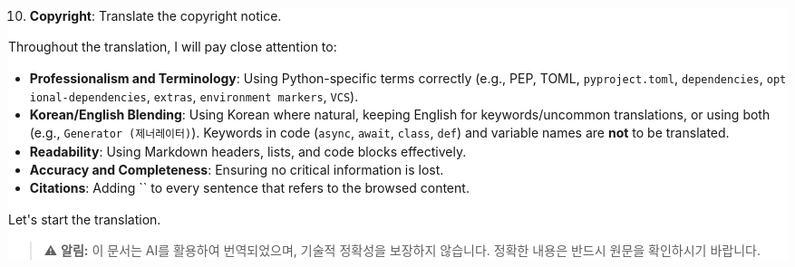 10. **Copyright**: Translate the copyright notice.

Throughout the translation, I will pay close attention to:
*   **Professionalism and Terminology**: Using Python-specific terms correctly (e.g., PEP, TOML, `pyproject.toml`, `dependencies`, `optional-dependencies`, `extras`, `environment markers`, `VCS`).
*   **Korean/English Blending**: Using Korean where natural, keeping English for keywords/uncommon translations, or using both (e.g., `Generator (제너레이터)`). Keywords in code (`async`, `await`, `class`, `def`) and variable names are **not** to be translated.
*   **Readability**: Using Markdown headers, lists, and code blocks effectively.
*   **Accuracy and Completeness**: Ensuring no critical information is lost.
*   **Citations**: Adding `` to every sentence that refers to the browsed content.

Let's start the translation.

> ⚠️ **알림:** 이 문서는 AI를 활용하여 번역되었으며, 기술적 정확성을 보장하지 않습니다. 정확한 내용은 반드시 원문을 확인하시기 바랍니다.